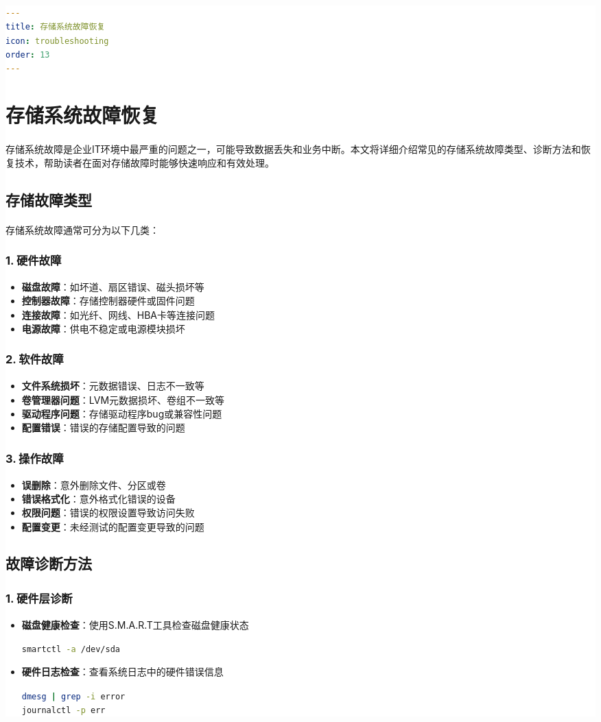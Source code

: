 ```yaml
---
title: 存储系统故障恢复
icon: troubleshooting
order: 13
---
```


# 存储系统故障恢复

存储系统故障是企业IT环境中最严重的问题之一，可能导致数据丢失和业务中断。本文将详细介绍常见的存储系统故障类型、诊断方法和恢复技术，帮助读者在面对存储故障时能够快速响应和有效处理。

## 存储故障类型

存储系统故障通常可分为以下几类：

### 1. 硬件故障

- **磁盘故障**：如坏道、扇区错误、磁头损坏等
- **控制器故障**：存储控制器硬件或固件问题
- **连接故障**：如光纤、网线、HBA卡等连接问题
- **电源故障**：供电不稳定或电源模块损坏

### 2. 软件故障

- **文件系统损坏**：元数据错误、日志不一致等
- **卷管理器问题**：LVM元数据损坏、卷组不一致等
- **驱动程序问题**：存储驱动程序bug或兼容性问题
- **配置错误**：错误的存储配置导致的问题

### 3. 操作故障

- **误删除**：意外删除文件、分区或卷
- **错误格式化**：意外格式化错误的设备
- **权限问题**：错误的权限设置导致访问失败
- **配置变更**：未经测试的配置变更导致的问题

## 故障诊断方法

### 1. 硬件层诊断

- **磁盘健康检查**：使用S.M.A.R.T工具检查磁盘健康状态
  ```bash
  smartctl -a /dev/sda
  ```

- **硬件日志检查**：查看系统日志中的硬件错误信息
  ```bash
  dmesg | grep -i error
  journalctl -p err
  ```
